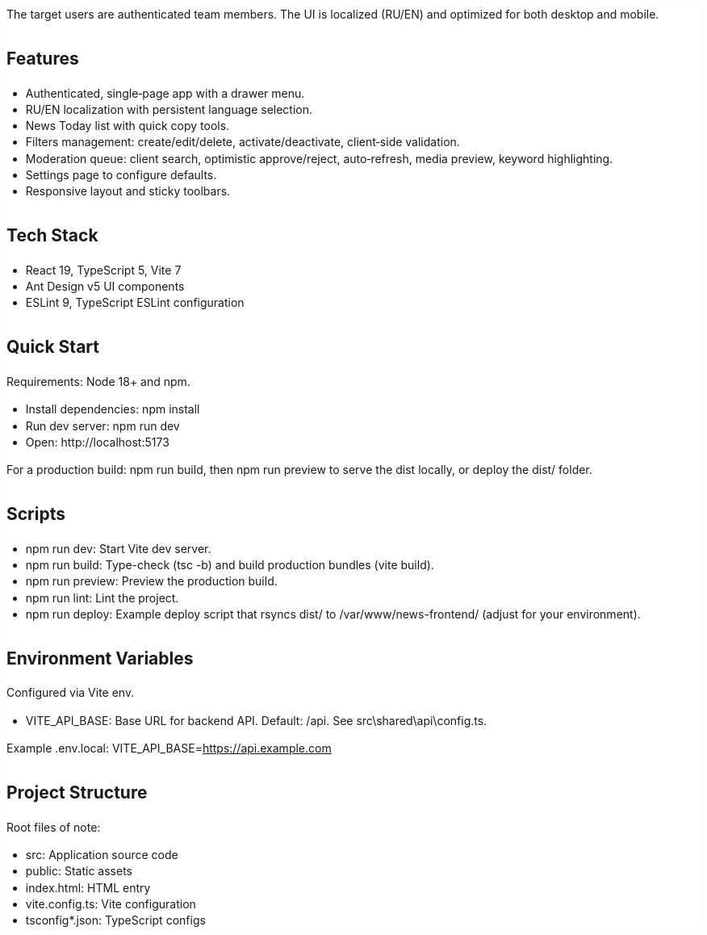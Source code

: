 The target users are authenticated team members. The UI is localized (RU/EN) and optimized for both desktop and mobile.


## Features
- Authenticated, single‑page app with a drawer menu.
- RU/EN localization with persistent language selection.
- News Today list with quick copy tools.
- Filters management: create/edit/delete, activate/deactivate, client‑side validation.
- Moderation queue: client search, optimistic approve/reject, auto‑refresh, media preview, keyword highlighting.
- Settings page to configure defaults.
- Responsive layout and sticky toolbars.


## Tech Stack
- React 19, TypeScript 5, Vite 7
- Ant Design v5 UI components
- ESLint 9, TypeScript ESLint configuration


## Quick Start
Requirements: Node 18+ and npm.

- Install dependencies: npm install
- Run dev server: npm run dev
- Open: http://localhost:5173

For a production build: npm run build, then npm run preview to serve the dist locally, or deploy the dist/ folder.


## Scripts
- npm run dev: Start Vite dev server.
- npm run build: Type-check (tsc -b) and build production bundles (vite build).
- npm run preview: Preview the production build.
- npm run lint: Lint the project.
- npm run deploy: Example deploy script that rsyncs dist/ to /var/www/news-frontend/ (adjust for your environment).


## Environment Variables
Configured via Vite env.

- VITE_API_BASE: Base URL for backend API. Default: /api. See src\shared\api\config.ts.

Example .env.local:
VITE_API_BASE=https://api.example.com


## Project Structure
Root files of note:
- src: Application source code
- public: Static assets
- index.html: HTML entry
- vite.config.ts: Vite configuration
- tsconfig*.json: TypeScript configs
